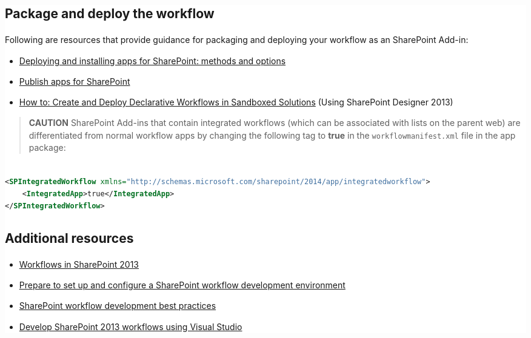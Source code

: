 ## Package and deploy the workflow
<a name="bk_deploy"> </a>

Following are resources that provide guidance for packaging and deploying your workflow as an SharePoint Add-in:
  
    
    

-  [Deploying and installing apps for SharePoint: methods and options](http://msdn.microsoft.com/en-us/library/fp179933.aspx)
    
  
-  [Publish apps for SharePoint](http://msdn.microsoft.com/en-us/library/jj164070.aspx)
    
  
-  [How to: Create and Deploy Declarative Workflows in Sandboxed Solutions](http://msdn.microsoft.com/en-us/library/gg615452%28v=office.14%29.aspx) (Using SharePoint Designer 2013)
    
  

> **CAUTION**
> SharePoint Add-ins that contain integrated workflows (which can be associated with lists on the parent web) are differentiated from normal workflow apps by changing the following tag to **true** in the `workflowmanifest.xml` file in the app package:
  
    
    


```XML

<SPIntegratedWorkflow xmlns="http://schemas.microsoft.com/sharepoint/2014/app/integratedworkflow">
    <IntegratedApp>true</IntegratedApp>
</SPIntegratedWorkflow>

```


## Additional resources
<a name="bk_addresources"> </a>


-  [Workflows in SharePoint 2013](workflows-in-sharepoint-2013.md)
    
  
-  [Prepare to set up and configure a SharePoint workflow development environment](prepare-to-set-up-and-configure-a-sharepoint-workflow-development-environment.md)
    
  
-  [SharePoint workflow development best practices](sharepoint-workflow-development-best-practices.md)
    
  
-  [Develop SharePoint 2013 workflows using Visual Studio](develop-sharepoint-2013-workflows-using-visual-studio.md)
    
  

  
    
    

